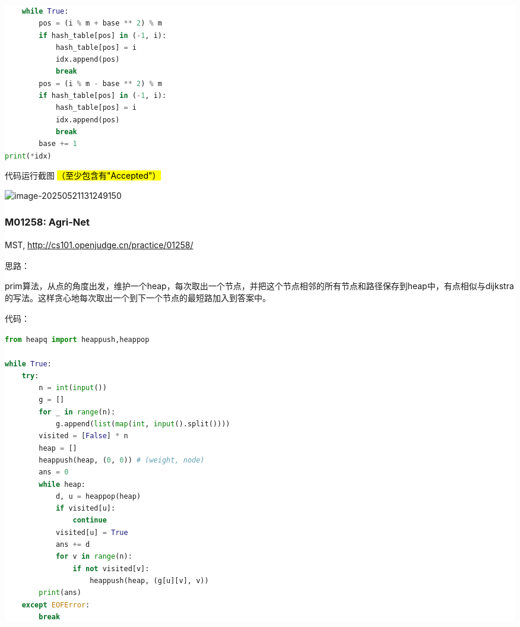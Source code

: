 ```python
    while True:
        pos = (i % m + base ** 2) % m
        if hash_table[pos] in (-1, i):
            hash_table[pos] = i
            idx.append(pos)
            break
        pos = (i % m - base ** 2) % m
        if hash_table[pos] in (-1, i):
            hash_table[pos] = i
            idx.append(pos)
            break
        base += 1
print(*idx)

```



代码运行截图 <mark>（至少包含有"Accepted"）</mark>

![image-20250521131249150](C:/Users/ink/AppData/Roaming/Typora/typora-user-images/image-20250521131249150.png)



### M01258: Agri-Net

MST, http://cs101.openjudge.cn/practice/01258/

思路：

​	prim算法，从点的角度出发，维护一个heap，每次取出一个节点，并把这个节点相邻的所有节点和路径保存到heap中，有点相似与dijkstra的写法。这样贪心地每次取出一个到下一个节点的最短路加入到答案中。

代码：

```python
from heapq import heappush,heappop

while True:
    try:
        n = int(input())
        g = []
        for _ in range(n):
            g.append(list(map(int, input().split())))
        visited = [False] * n
        heap = []
        heappush(heap, (0, 0)) # (weight, node)
        ans = 0
        while heap:
            d, u = heappop(heap)
            if visited[u]:
                continue
            visited[u] = True
            ans += d
            for v in range(n):
                if not visited[v]:
                    heappush(heap, (g[u][v], v))
        print(ans)
    except EOFError:
        break
```
